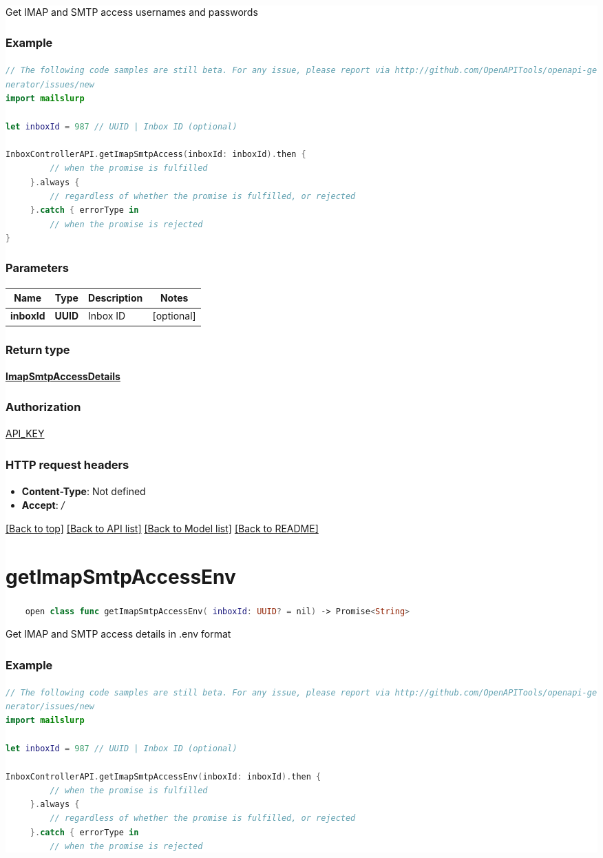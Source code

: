

Get IMAP and SMTP access usernames and passwords

### Example
```swift
// The following code samples are still beta. For any issue, please report via http://github.com/OpenAPITools/openapi-generator/issues/new
import mailslurp

let inboxId = 987 // UUID | Inbox ID (optional)

InboxControllerAPI.getImapSmtpAccess(inboxId: inboxId).then {
         // when the promise is fulfilled
     }.always {
         // regardless of whether the promise is fulfilled, or rejected
     }.catch { errorType in
         // when the promise is rejected
}
```

### Parameters

Name | Type | Description  | Notes
------------- | ------------- | ------------- | -------------
 **inboxId** | **UUID** | Inbox ID | [optional] 

### Return type

[**ImapSmtpAccessDetails**](ImapSmtpAccessDetails)

### Authorization

[API_KEY](../README#API_KEY)

### HTTP request headers

 - **Content-Type**: Not defined
 - **Accept**: */*

[[Back to top]](#) [[Back to API list]](../README#documentation-for-api-endpoints) [[Back to Model list]](../README#documentation-for-models) [[Back to README]](../README)

# **getImapSmtpAccessEnv**
```swift
    open class func getImapSmtpAccessEnv( inboxId: UUID? = nil) -> Promise<String>
```



Get IMAP and SMTP access details in .env format

### Example
```swift
// The following code samples are still beta. For any issue, please report via http://github.com/OpenAPITools/openapi-generator/issues/new
import mailslurp

let inboxId = 987 // UUID | Inbox ID (optional)

InboxControllerAPI.getImapSmtpAccessEnv(inboxId: inboxId).then {
         // when the promise is fulfilled
     }.always {
         // regardless of whether the promise is fulfilled, or rejected
     }.catch { errorType in
         // when the promise is rejected
```